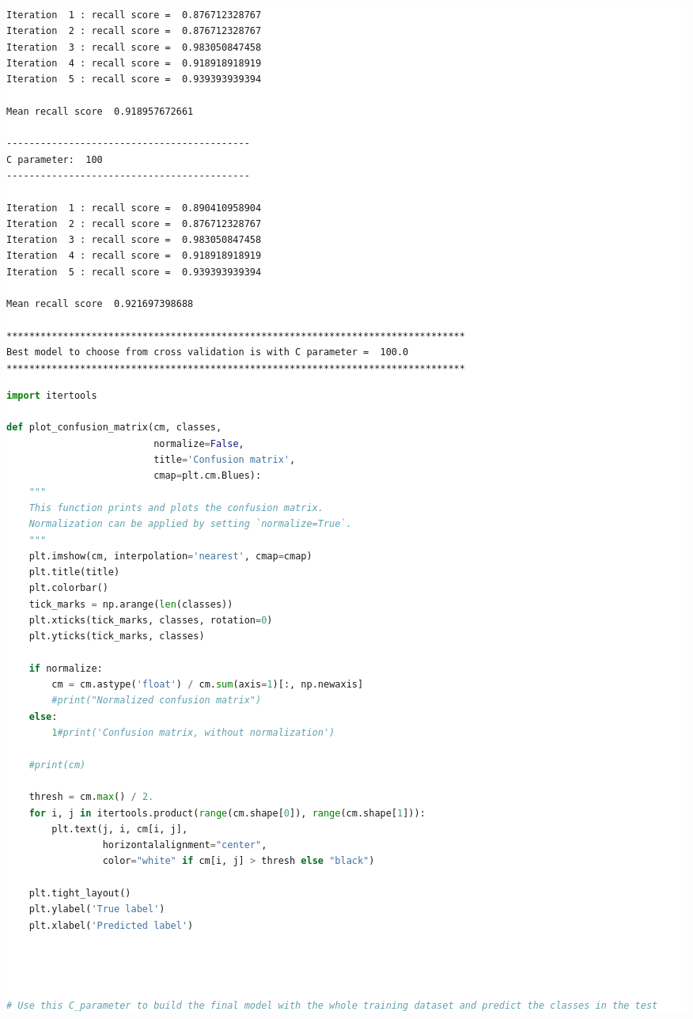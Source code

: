     Iteration  1 : recall score =  0.876712328767
    Iteration  2 : recall score =  0.876712328767
    Iteration  3 : recall score =  0.983050847458
    Iteration  4 : recall score =  0.918918918919
    Iteration  5 : recall score =  0.939393939394
    
    Mean recall score  0.918957672661
    
    -------------------------------------------
    C parameter:  100
    -------------------------------------------
    
    Iteration  1 : recall score =  0.890410958904
    Iteration  2 : recall score =  0.876712328767
    Iteration  3 : recall score =  0.983050847458
    Iteration  4 : recall score =  0.918918918919
    Iteration  5 : recall score =  0.939393939394
    
    Mean recall score  0.921697398688
    
    *********************************************************************************
    Best model to choose from cross validation is with C parameter =  100.0
    *********************************************************************************



```python
import itertools

def plot_confusion_matrix(cm, classes,
                          normalize=False,
                          title='Confusion matrix',
                          cmap=plt.cm.Blues):
    """
    This function prints and plots the confusion matrix.
    Normalization can be applied by setting `normalize=True`.
    """
    plt.imshow(cm, interpolation='nearest', cmap=cmap)
    plt.title(title)
    plt.colorbar()
    tick_marks = np.arange(len(classes))
    plt.xticks(tick_marks, classes, rotation=0)
    plt.yticks(tick_marks, classes)

    if normalize:
        cm = cm.astype('float') / cm.sum(axis=1)[:, np.newaxis]
        #print("Normalized confusion matrix")
    else:
        1#print('Confusion matrix, without normalization')

    #print(cm)

    thresh = cm.max() / 2.
    for i, j in itertools.product(range(cm.shape[0]), range(cm.shape[1])):
        plt.text(j, i, cm[i, j],
                 horizontalalignment="center",
                 color="white" if cm[i, j] > thresh else "black")

    plt.tight_layout()
    plt.ylabel('True label')
    plt.xlabel('Predicted label')
    
    
    
    
# Use this C_parameter to build the final model with the whole training dataset and predict the classes in the test
```